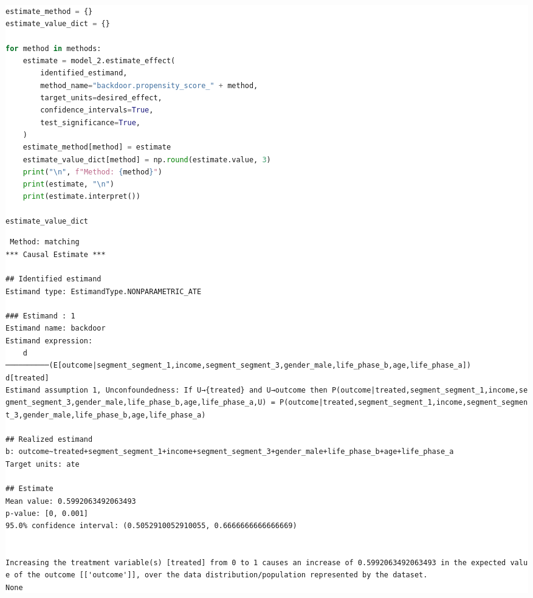 ```python
estimate_method = {}
estimate_value_dict = {}

for method in methods:
    estimate = model_2.estimate_effect(
        identified_estimand,
        method_name="backdoor.propensity_score_" + method,
        target_units=desired_effect,
        confidence_intervals=True,
        test_significance=True,
    )
    estimate_method[method] = estimate
    estimate_value_dict[method] = np.round(estimate.value, 3)
    print("\n", f"Method: {method}")
    print(estimate, "\n")
    print(estimate.interpret())

estimate_value_dict
```

    
     Method: matching
    *** Causal Estimate ***
    
    ## Identified estimand
    Estimand type: EstimandType.NONPARAMETRIC_ATE
    
    ### Estimand : 1
    Estimand name: backdoor
    Estimand expression:
        d                                                                                                      
    ──────────(E[outcome|segment_segment_1,income,segment_segment_3,gender_male,life_phase_b,age,life_phase_a])
    d[treated]                                                                                                 
    Estimand assumption 1, Unconfoundedness: If U→{treated} and U→outcome then P(outcome|treated,segment_segment_1,income,segment_segment_3,gender_male,life_phase_b,age,life_phase_a,U) = P(outcome|treated,segment_segment_1,income,segment_segment_3,gender_male,life_phase_b,age,life_phase_a)
    
    ## Realized estimand
    b: outcome~treated+segment_segment_1+income+segment_segment_3+gender_male+life_phase_b+age+life_phase_a
    Target units: ate
    
    ## Estimate
    Mean value: 0.5992063492063493
    p-value: [0, 0.001]
    95.0% confidence interval: (0.5052910052910055, 0.6666666666666669)
     
    
    Increasing the treatment variable(s) [treated] from 0 to 1 causes an increase of 0.5992063492063493 in the expected value of the outcome [['outcome']], over the data distribution/population represented by the dataset.
    None
    
